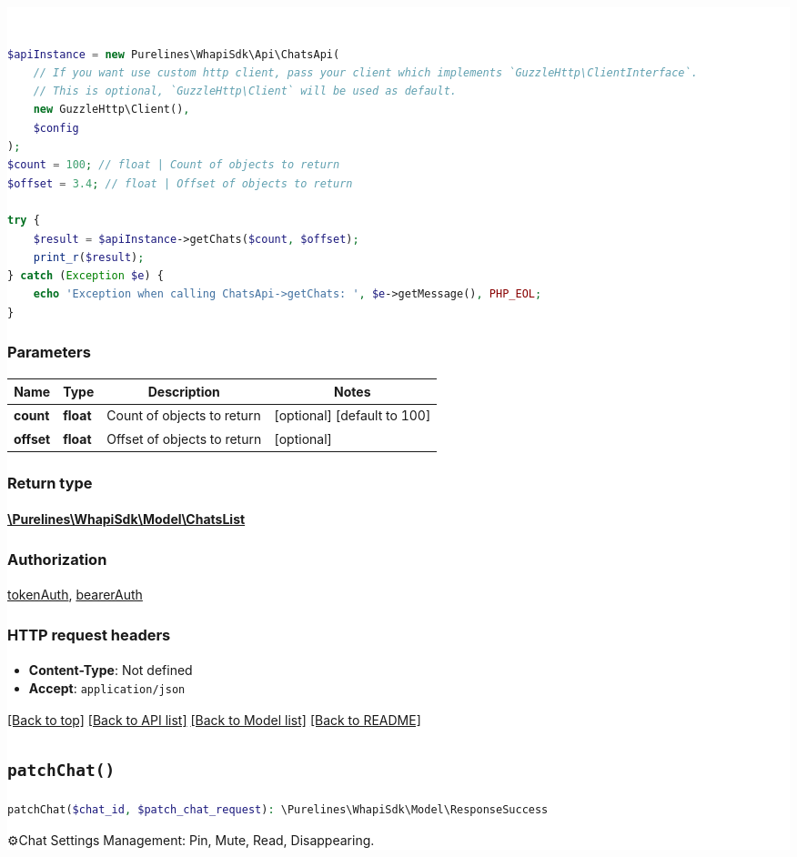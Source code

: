 ```php


$apiInstance = new Purelines\WhapiSdk\Api\ChatsApi(
    // If you want use custom http client, pass your client which implements `GuzzleHttp\ClientInterface`.
    // This is optional, `GuzzleHttp\Client` will be used as default.
    new GuzzleHttp\Client(),
    $config
);
$count = 100; // float | Count of objects to return
$offset = 3.4; // float | Offset of objects to return

try {
    $result = $apiInstance->getChats($count, $offset);
    print_r($result);
} catch (Exception $e) {
    echo 'Exception when calling ChatsApi->getChats: ', $e->getMessage(), PHP_EOL;
}
```

### Parameters

| Name | Type | Description  | Notes |
| ------------- | ------------- | ------------- | ------------- |
| **count** | **float**| Count of objects to return | [optional] [default to 100] |
| **offset** | **float**| Offset of objects to return | [optional] |

### Return type

[**\Purelines\WhapiSdk\Model\ChatsList**](../Model/ChatsList.md)

### Authorization

[tokenAuth](../../README.md#tokenAuth), [bearerAuth](../../README.md#bearerAuth)

### HTTP request headers

- **Content-Type**: Not defined
- **Accept**: `application/json`

[[Back to top]](#) [[Back to API list]](../../README.md#endpoints)
[[Back to Model list]](../../README.md#models)
[[Back to README]](../../README.md)

## `patchChat()`

```php
patchChat($chat_id, $patch_chat_request): \Purelines\WhapiSdk\Model\ResponseSuccess
```

⚙️Chat Settings Management: Pin, Mute, Read, Disappearing.
